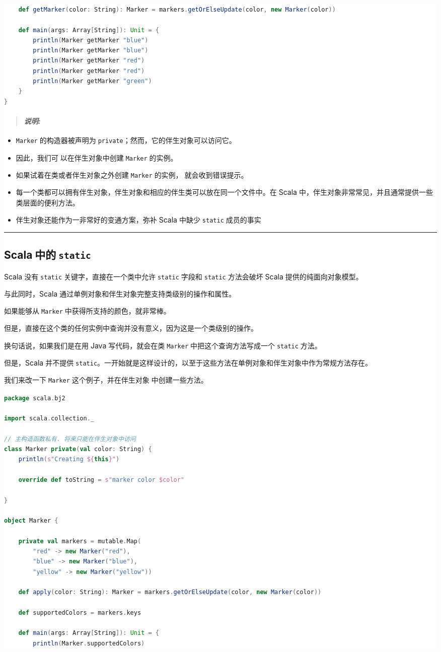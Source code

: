 ```scala
    def getMarker(color: String): Marker = markers.getOrElseUpdate(color, new Marker(color))

    def main(args: Array[String]): Unit = {
        println(Marker getMarker "blue")
        println(Marker getMarker "blue")
        println(Marker getMarker "red")
        println(Marker getMarker "red")
        println(Marker getMarker "green")
    }
}
```

> #### *说明:*

- `Marker` 的构造器被声明为 `private`；然而，它的伴生对象可以访问它。

- 因此，我们可 以在伴生对象中创建 `Marker` 的实例。

- 如果试着在类或者伴生对象之外创建 `Marker` 的实例， 就会收到错误提示。

- <my>每一个类都可以拥有伴生对象</my>，伴生对象和相应的伴生类可以放在同一个文件中。在 Scala 中，伴生对象非常常见，并且通常提供一些类层面的便利方法。

- 伴生对象还能作为一非常好的变通方案，弥补 Scala 中缺少 `static` 成员的事实



---

## Scala 中的 `static`

Scala 没有 `static` 关键字，直接在一个类中允许 `static` 字段和 `static` 方法会破坏 Scala 提供的纯面向对象模型。

与此同时，Scala 通过单例对象和伴生对象完整支持类级别的操作和属性。

如果能够从 `Marker` 中获得所支持的颜色，就非常棒。

但是，直接在这个类的任何实例中查询并没有意义，因为这是一个类级别的操作。

 换句话说，如果我们是在用 Java 写代码，就会在类 `Marker` 中把这个查询方法写成一个 `static` 方法。
 
但是，Scala 并不提供 `static`。一开始就是这样设计的，以至于这些方法在单例对象和伴生对象中作为常规方法存在。

我们来改一下 `Marker` 这个例子，并在伴生对象 中创建一些方法。

```scala
package scala.bj2

import scala.collection._

// 主构造函数私有. 将来只能在伴生对象中访问
class Marker private(val color: String) {
    println(s"Creating ${this}")

    override def toString = s"marker color $color"

}

object Marker {

    private val markers = mutable.Map(
        "red" -> new Marker("red"),
        "blue" -> new Marker("blue"),
        "yellow" -> new Marker("yellow"))

    def apply(color: String): Marker = markers.getOrElseUpdate(color, new Marker(color))

    def supportedColors = markers.keys

    def main(args: Array[String]): Unit = {
        println(Marker.supportedColors)
```